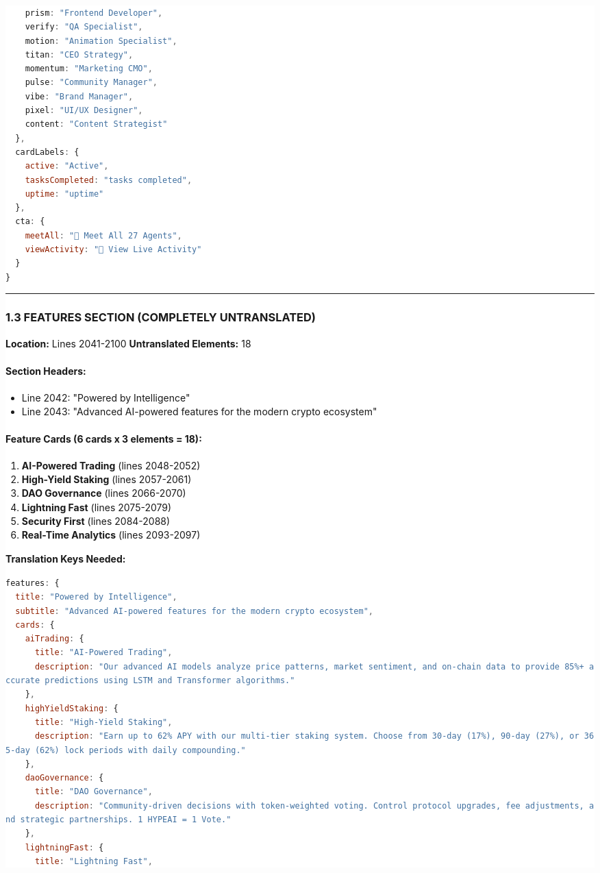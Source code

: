 ```javascript
    prism: "Frontend Developer",
    verify: "QA Specialist",
    motion: "Animation Specialist",
    titan: "CEO Strategy",
    momentum: "Marketing CMO",
    pulse: "Community Manager",
    vibe: "Brand Manager",
    pixel: "UI/UX Designer",
    content: "Content Strategist"
  },
  cardLabels: {
    active: "Active",
    tasksCompleted: "tasks completed",
    uptime: "uptime"
  },
  cta: {
    meetAll: "👥 Meet All 27 Agents",
    viewActivity: "🔴 View Live Activity"
  }
}
```

---

### 1.3 FEATURES SECTION (COMPLETELY UNTRANSLATED)
**Location:** Lines 2041-2100
**Untranslated Elements:** 18

#### Section Headers:
- Line 2042: "Powered by Intelligence"
- Line 2043: "Advanced AI-powered features for the modern crypto ecosystem"

#### Feature Cards (6 cards x 3 elements = 18):
1. **AI-Powered Trading** (lines 2048-2052)
2. **High-Yield Staking** (lines 2057-2061)
3. **DAO Governance** (lines 2066-2070)
4. **Lightning Fast** (lines 2075-2079)
5. **Security First** (lines 2084-2088)
6. **Real-Time Analytics** (lines 2093-2097)

**Translation Keys Needed:**
```javascript
features: {
  title: "Powered by Intelligence",
  subtitle: "Advanced AI-powered features for the modern crypto ecosystem",
  cards: {
    aiTrading: {
      title: "AI-Powered Trading",
      description: "Our advanced AI models analyze price patterns, market sentiment, and on-chain data to provide 85%+ accurate predictions using LSTM and Transformer algorithms."
    },
    highYieldStaking: {
      title: "High-Yield Staking",
      description: "Earn up to 62% APY with our multi-tier staking system. Choose from 30-day (17%), 90-day (27%), or 365-day (62%) lock periods with daily compounding."
    },
    daoGovernance: {
      title: "DAO Governance",
      description: "Community-driven decisions with token-weighted voting. Control protocol upgrades, fee adjustments, and strategic partnerships. 1 HYPEAI = 1 Vote."
    },
    lightningFast: {
      title: "Lightning Fast",
```